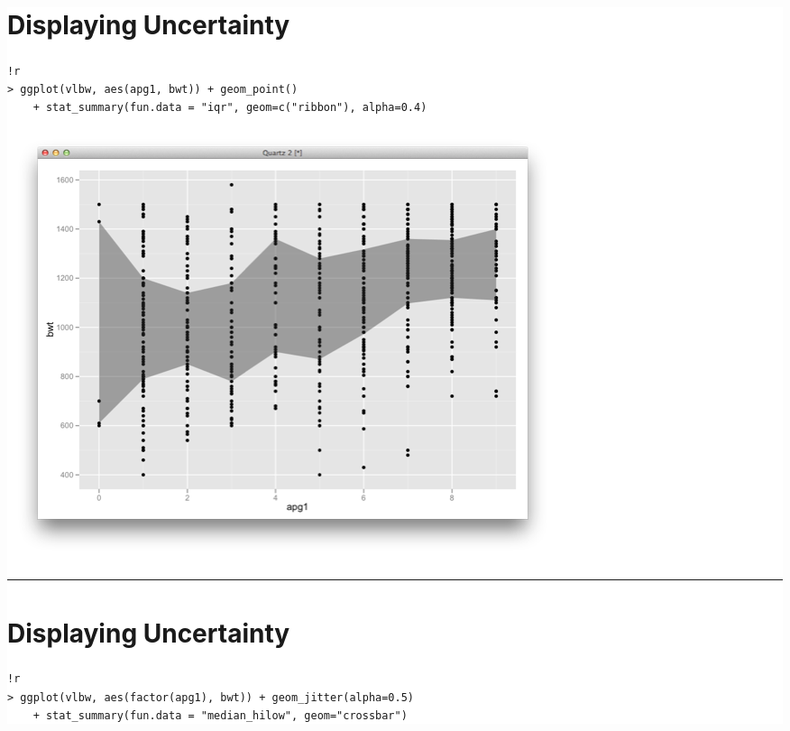 
Displaying Uncertainty
======================

    !r
    > ggplot(vlbw, aes(apg1, bwt)) + geom_point() 
        + stat_summary(fun.data = "iqr", geom=c("ribbon"), alpha=0.4)
        
![stat_summary iqr](images/stat_summary_iqr.png)

---

Displaying Uncertainty
======================

    !r
    > ggplot(vlbw, aes(factor(apg1), bwt)) + geom_jitter(alpha=0.5) 
        + stat_summary(fun.data = "median_hilow", geom="crossbar")
